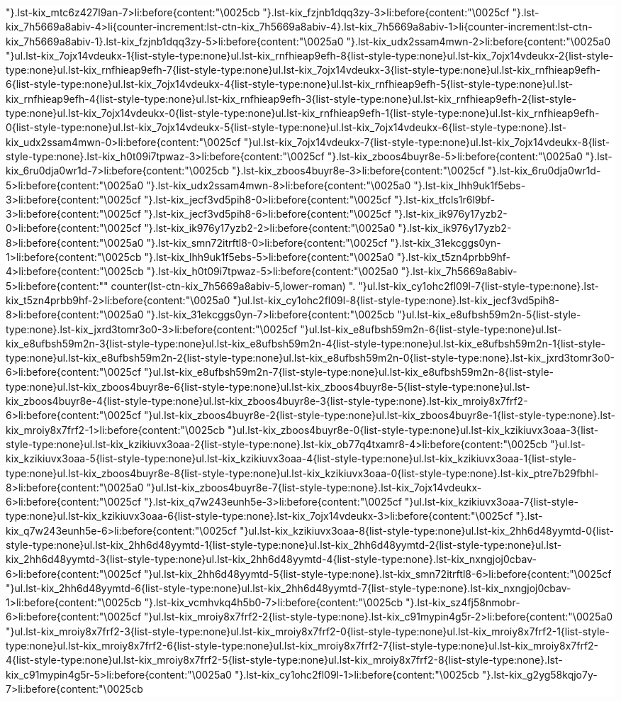 "}.lst-kix\_mtc6z427l9an-7>li:before{content:"\\0025cb "}.lst-kix\_fzjnb1dqq3zy-3>li:before{content:"\\0025cf "}.lst-kix\_7h5669a8abiv-4>li{counter-increment:lst-ctn-kix\_7h5669a8abiv-4}.lst-kix\_7h5669a8abiv-1>li{counter-increment:lst-ctn-kix\_7h5669a8abiv-1}.lst-kix\_fzjnb1dqq3zy-5>li:before{content:"\\0025a0 "}.lst-kix\_udx2ssam4mwn-2>li:before{content:"\\0025a0 "}ul.lst-kix\_7ojx14vdeukx-1{list-style-type:none}ul.lst-kix\_rnfhieap9efh-8{list-style-type:none}ul.lst-kix\_7ojx14vdeukx-2{list-style-type:none}ul.lst-kix\_rnfhieap9efh-7{list-style-type:none}ul.lst-kix\_7ojx14vdeukx-3{list-style-type:none}ul.lst-kix\_rnfhieap9efh-6{list-style-type:none}ul.lst-kix\_7ojx14vdeukx-4{list-style-type:none}ul.lst-kix\_rnfhieap9efh-5{list-style-type:none}ul.lst-kix\_rnfhieap9efh-4{list-style-type:none}ul.lst-kix\_rnfhieap9efh-3{list-style-type:none}ul.lst-kix\_rnfhieap9efh-2{list-style-type:none}ul.lst-kix\_7ojx14vdeukx-0{list-style-type:none}ul.lst-kix\_rnfhieap9efh-1{list-style-type:none}ul.lst-kix\_rnfhieap9efh-0{list-style-type:none}ul.lst-kix\_7ojx14vdeukx-5{list-style-type:none}ul.lst-kix\_7ojx14vdeukx-6{list-style-type:none}.lst-kix\_udx2ssam4mwn-0>li:before{content:"\\0025cf "}ul.lst-kix\_7ojx14vdeukx-7{list-style-type:none}ul.lst-kix\_7ojx14vdeukx-8{list-style-type:none}.lst-kix\_h0t09i7tpwaz-3>li:before{content:"\\0025cf "}.lst-kix\_zboos4buyr8e-5>li:before{content:"\\0025a0 "}.lst-kix\_6ru0dja0wr1d-7>li:before{content:"\\0025cb "}.lst-kix\_zboos4buyr8e-3>li:before{content:"\\0025cf "}.lst-kix\_6ru0dja0wr1d-5>li:before{content:"\\0025a0 "}.lst-kix\_udx2ssam4mwn-8>li:before{content:"\\0025a0 "}.lst-kix\_lhh9uk1f5ebs-3>li:before{content:"\\0025cf "}.lst-kix\_jecf3vd5pih8-0>li:before{content:"\\0025cf "}.lst-kix\_tfcls1r6l9bf-3>li:before{content:"\\0025cf "}.lst-kix\_jecf3vd5pih8-6>li:before{content:"\\0025cf "}.lst-kix\_ik976y17yzb2-0>li:before{content:"\\0025cf "}.lst-kix\_ik976y17yzb2-2>li:before{content:"\\0025a0 "}.lst-kix\_ik976y17yzb2-8>li:before{content:"\\0025a0 "}.lst-kix\_smn72itrftl8-0>li:before{content:"\\0025cf "}.lst-kix\_31ekcggs0yn-1>li:before{content:"\\0025cb "}.lst-kix\_lhh9uk1f5ebs-5>li:before{content:"\\0025a0 "}.lst-kix\_t5zn4prbb9hf-4>li:before{content:"\\0025cb "}.lst-kix\_h0t09i7tpwaz-5>li:before{content:"\\0025a0 "}.lst-kix\_7h5669a8abiv-5>li:before{content:"" counter(lst-ctn-kix\_7h5669a8abiv-5,lower-roman) ". "}ul.lst-kix\_cy1ohc2fl09l-7{list-style-type:none}.lst-kix\_t5zn4prbb9hf-2>li:before{content:"\\0025a0 "}ul.lst-kix\_cy1ohc2fl09l-8{list-style-type:none}.lst-kix\_jecf3vd5pih8-8>li:before{content:"\\0025a0 "}.lst-kix\_31ekcggs0yn-7>li:before{content:"\\0025cb "}ul.lst-kix\_e8ufbsh59m2n-5{list-style-type:none}.lst-kix\_jxrd3tomr3o0-3>li:before{content:"\\0025cf "}ul.lst-kix\_e8ufbsh59m2n-6{list-style-type:none}ul.lst-kix\_e8ufbsh59m2n-3{list-style-type:none}ul.lst-kix\_e8ufbsh59m2n-4{list-style-type:none}ul.lst-kix\_e8ufbsh59m2n-1{list-style-type:none}ul.lst-kix\_e8ufbsh59m2n-2{list-style-type:none}ul.lst-kix\_e8ufbsh59m2n-0{list-style-type:none}.lst-kix\_jxrd3tomr3o0-6>li:before{content:"\\0025cf "}ul.lst-kix\_e8ufbsh59m2n-7{list-style-type:none}ul.lst-kix\_e8ufbsh59m2n-8{list-style-type:none}ul.lst-kix\_zboos4buyr8e-6{list-style-type:none}ul.lst-kix\_zboos4buyr8e-5{list-style-type:none}ul.lst-kix\_zboos4buyr8e-4{list-style-type:none}ul.lst-kix\_zboos4buyr8e-3{list-style-type:none}.lst-kix\_mroiy8x7frf2-6>li:before{content:"\\0025cf "}ul.lst-kix\_zboos4buyr8e-2{list-style-type:none}ul.lst-kix\_zboos4buyr8e-1{list-style-type:none}.lst-kix\_mroiy8x7frf2-1>li:before{content:"\\0025cb "}ul.lst-kix\_zboos4buyr8e-0{list-style-type:none}ul.lst-kix\_kzikiuvx3oaa-3{list-style-type:none}ul.lst-kix\_kzikiuvx3oaa-2{list-style-type:none}.lst-kix\_ob77q4txamr8-4>li:before{content:"\\0025cb "}ul.lst-kix\_kzikiuvx3oaa-5{list-style-type:none}ul.lst-kix\_kzikiuvx3oaa-4{list-style-type:none}ul.lst-kix\_kzikiuvx3oaa-1{list-style-type:none}ul.lst-kix\_zboos4buyr8e-8{list-style-type:none}ul.lst-kix\_kzikiuvx3oaa-0{list-style-type:none}.lst-kix\_ptre7b29fbhl-8>li:before{content:"\\0025a0 "}ul.lst-kix\_zboos4buyr8e-7{list-style-type:none}.lst-kix\_7ojx14vdeukx-6>li:before{content:"\\0025cf "}.lst-kix\_q7w243eunh5e-3>li:before{content:"\\0025cf "}ul.lst-kix\_kzikiuvx3oaa-7{list-style-type:none}ul.lst-kix\_kzikiuvx3oaa-6{list-style-type:none}.lst-kix\_7ojx14vdeukx-3>li:before{content:"\\0025cf "}.lst-kix\_q7w243eunh5e-6>li:before{content:"\\0025cf "}ul.lst-kix\_kzikiuvx3oaa-8{list-style-type:none}ul.lst-kix\_2hh6d48yymtd-0{list-style-type:none}ul.lst-kix\_2hh6d48yymtd-1{list-style-type:none}ul.lst-kix\_2hh6d48yymtd-2{list-style-type:none}ul.lst-kix\_2hh6d48yymtd-3{list-style-type:none}ul.lst-kix\_2hh6d48yymtd-4{list-style-type:none}.lst-kix\_nxngjoj0cbav-6>li:before{content:"\\0025cf "}ul.lst-kix\_2hh6d48yymtd-5{list-style-type:none}.lst-kix\_smn72itrftl8-6>li:before{content:"\\0025cf "}ul.lst-kix\_2hh6d48yymtd-6{list-style-type:none}ul.lst-kix\_2hh6d48yymtd-7{list-style-type:none}.lst-kix\_nxngjoj0cbav-1>li:before{content:"\\0025cb "}.lst-kix\_vcmhvkq4h5b0-7>li:before{content:"\\0025cb "}.lst-kix\_sz4fj58nmobr-6>li:before{content:"\\0025cf "}ul.lst-kix\_mroiy8x7frf2-2{list-style-type:none}.lst-kix\_c91mypin4g5r-2>li:before{content:"\\0025a0 "}ul.lst-kix\_mroiy8x7frf2-3{list-style-type:none}ul.lst-kix\_mroiy8x7frf2-0{list-style-type:none}ul.lst-kix\_mroiy8x7frf2-1{list-style-type:none}ul.lst-kix\_mroiy8x7frf2-6{list-style-type:none}ul.lst-kix\_mroiy8x7frf2-7{list-style-type:none}ul.lst-kix\_mroiy8x7frf2-4{list-style-type:none}ul.lst-kix\_mroiy8x7frf2-5{list-style-type:none}ul.lst-kix\_mroiy8x7frf2-8{list-style-type:none}.lst-kix\_c91mypin4g5r-5>li:before{content:"\\0025a0 "}.lst-kix\_cy1ohc2fl09l-1>li:before{content:"\\0025cb "}.lst-kix\_g2yg58kqjo7y-7>li:before{content:"\\0025cb